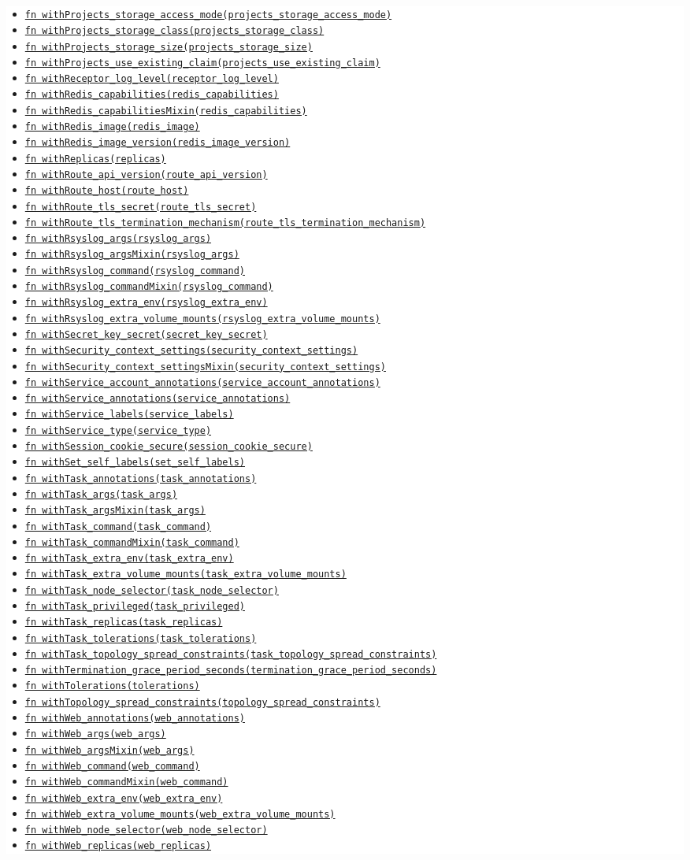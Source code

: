   * [`fn withProjects_storage_access_mode(projects_storage_access_mode)`](#fn-specwithprojects_storage_access_mode)
  * [`fn withProjects_storage_class(projects_storage_class)`](#fn-specwithprojects_storage_class)
  * [`fn withProjects_storage_size(projects_storage_size)`](#fn-specwithprojects_storage_size)
  * [`fn withProjects_use_existing_claim(projects_use_existing_claim)`](#fn-specwithprojects_use_existing_claim)
  * [`fn withReceptor_log_level(receptor_log_level)`](#fn-specwithreceptor_log_level)
  * [`fn withRedis_capabilities(redis_capabilities)`](#fn-specwithredis_capabilities)
  * [`fn withRedis_capabilitiesMixin(redis_capabilities)`](#fn-specwithredis_capabilitiesmixin)
  * [`fn withRedis_image(redis_image)`](#fn-specwithredis_image)
  * [`fn withRedis_image_version(redis_image_version)`](#fn-specwithredis_image_version)
  * [`fn withReplicas(replicas)`](#fn-specwithreplicas)
  * [`fn withRoute_api_version(route_api_version)`](#fn-specwithroute_api_version)
  * [`fn withRoute_host(route_host)`](#fn-specwithroute_host)
  * [`fn withRoute_tls_secret(route_tls_secret)`](#fn-specwithroute_tls_secret)
  * [`fn withRoute_tls_termination_mechanism(route_tls_termination_mechanism)`](#fn-specwithroute_tls_termination_mechanism)
  * [`fn withRsyslog_args(rsyslog_args)`](#fn-specwithrsyslog_args)
  * [`fn withRsyslog_argsMixin(rsyslog_args)`](#fn-specwithrsyslog_argsmixin)
  * [`fn withRsyslog_command(rsyslog_command)`](#fn-specwithrsyslog_command)
  * [`fn withRsyslog_commandMixin(rsyslog_command)`](#fn-specwithrsyslog_commandmixin)
  * [`fn withRsyslog_extra_env(rsyslog_extra_env)`](#fn-specwithrsyslog_extra_env)
  * [`fn withRsyslog_extra_volume_mounts(rsyslog_extra_volume_mounts)`](#fn-specwithrsyslog_extra_volume_mounts)
  * [`fn withSecret_key_secret(secret_key_secret)`](#fn-specwithsecret_key_secret)
  * [`fn withSecurity_context_settings(security_context_settings)`](#fn-specwithsecurity_context_settings)
  * [`fn withSecurity_context_settingsMixin(security_context_settings)`](#fn-specwithsecurity_context_settingsmixin)
  * [`fn withService_account_annotations(service_account_annotations)`](#fn-specwithservice_account_annotations)
  * [`fn withService_annotations(service_annotations)`](#fn-specwithservice_annotations)
  * [`fn withService_labels(service_labels)`](#fn-specwithservice_labels)
  * [`fn withService_type(service_type)`](#fn-specwithservice_type)
  * [`fn withSession_cookie_secure(session_cookie_secure)`](#fn-specwithsession_cookie_secure)
  * [`fn withSet_self_labels(set_self_labels)`](#fn-specwithset_self_labels)
  * [`fn withTask_annotations(task_annotations)`](#fn-specwithtask_annotations)
  * [`fn withTask_args(task_args)`](#fn-specwithtask_args)
  * [`fn withTask_argsMixin(task_args)`](#fn-specwithtask_argsmixin)
  * [`fn withTask_command(task_command)`](#fn-specwithtask_command)
  * [`fn withTask_commandMixin(task_command)`](#fn-specwithtask_commandmixin)
  * [`fn withTask_extra_env(task_extra_env)`](#fn-specwithtask_extra_env)
  * [`fn withTask_extra_volume_mounts(task_extra_volume_mounts)`](#fn-specwithtask_extra_volume_mounts)
  * [`fn withTask_node_selector(task_node_selector)`](#fn-specwithtask_node_selector)
  * [`fn withTask_privileged(task_privileged)`](#fn-specwithtask_privileged)
  * [`fn withTask_replicas(task_replicas)`](#fn-specwithtask_replicas)
  * [`fn withTask_tolerations(task_tolerations)`](#fn-specwithtask_tolerations)
  * [`fn withTask_topology_spread_constraints(task_topology_spread_constraints)`](#fn-specwithtask_topology_spread_constraints)
  * [`fn withTermination_grace_period_seconds(termination_grace_period_seconds)`](#fn-specwithtermination_grace_period_seconds)
  * [`fn withTolerations(tolerations)`](#fn-specwithtolerations)
  * [`fn withTopology_spread_constraints(topology_spread_constraints)`](#fn-specwithtopology_spread_constraints)
  * [`fn withWeb_annotations(web_annotations)`](#fn-specwithweb_annotations)
  * [`fn withWeb_args(web_args)`](#fn-specwithweb_args)
  * [`fn withWeb_argsMixin(web_args)`](#fn-specwithweb_argsmixin)
  * [`fn withWeb_command(web_command)`](#fn-specwithweb_command)
  * [`fn withWeb_commandMixin(web_command)`](#fn-specwithweb_commandmixin)
  * [`fn withWeb_extra_env(web_extra_env)`](#fn-specwithweb_extra_env)
  * [`fn withWeb_extra_volume_mounts(web_extra_volume_mounts)`](#fn-specwithweb_extra_volume_mounts)
  * [`fn withWeb_node_selector(web_node_selector)`](#fn-specwithweb_node_selector)
  * [`fn withWeb_replicas(web_replicas)`](#fn-specwithweb_replicas)